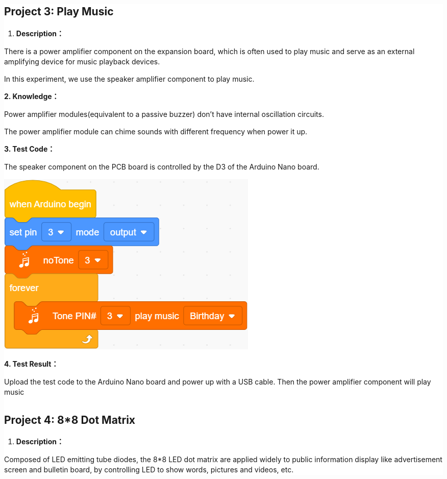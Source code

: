 ## Project 3: Play Music

1.  **Description：**

There is a power amplifier component on the expansion board, which is often used
to play music and serve as an external amplifying device for music playback
devices.

In this experiment, we use the speaker amplifier component to play music.

**2. Knowledge：**

Power amplifier modules(equivalent to a passive buzzer) don’t have internal
oscillation circuits.

The power amplifier module can chime sounds with different frequency when power
it up.

**3. Test Code：**

The speaker component on the PCB board is controlled by the D3 of the Arduino
Nano board.

![](media/60e70fe16a405dc595912abfd62a19bb.png)

**4. Test Result：**

Upload the test code to the Arduino Nano board and power up with a USB cable.
Then the power amplifier component will play music

## Project 4: 8\*8 Dot Matrix

1.  **Description：**

Composed of LED emitting tube diodes, the 8\*8 LED dot matrix are applied widely
to public information display like advertisement screen and bulletin board, by
controlling LED to show words, pictures and videos, etc.
